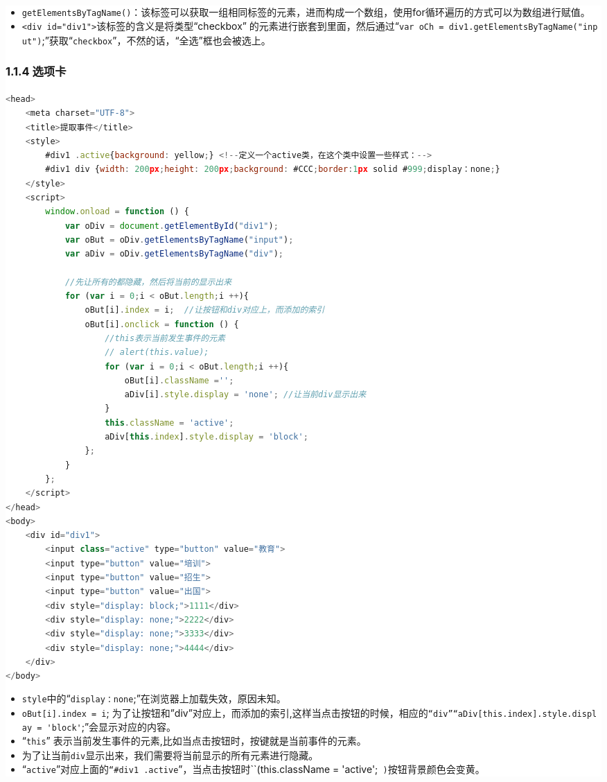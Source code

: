 + `getElementsByTagName()`：该标签可以获取一组相同标签的元素，进而构成一个数组，使用for循环遍历的方式可以为数组进行赋值。
+  `<div id="div1">`该标签的含义是将类型“checkbox” 的元素进行嵌套到里面，然后通过“`var oCh = div1.getElementsByTagName("input")`;”获取“`checkbox`”，不然的话，“全选”框也会被选上。 

### 1.1.4 选项卡

```javascript
<head>
    <meta charset="UTF-8">
    <title>提取事件</title>
    <style>
        #div1 .active{background: yellow;} <!--定义一个active类，在这个类中设置一些样式：-->
        #div1 div {width: 200px;height: 200px;background: #CCC;border:1px solid #999;display：none;}
    </style>
    <script>
        window.onload = function () {
            var oDiv = document.getElementById("div1");
            var oBut = oDiv.getElementsByTagName("input");
            var aDiv = oDiv.getElementsByTagName("div");

            //先让所有的都隐藏，然后将当前的显示出来
            for (var i = 0;i < oBut.length;i ++){
                oBut[i].index = i;  //让按钮和div对应上，而添加的索引
                oBut[i].onclick = function () {
                    //this表示当前发生事件的元素
                    // alert(this.value);
                    for (var i = 0;i < oBut.length;i ++){
                        oBut[i].className ='';
                        aDiv[i].style.display = 'none'; //让当前div显示出来
                    }
                    this.className = 'active';
                    aDiv[this.index].style.display = 'block';
                };
            }
        };
    </script>
</head>
<body>
    <div id="div1">
        <input class="active" type="button" value="教育">
        <input type="button" value="培训">
        <input type="button" value="招生">
        <input type="button" value="出国">
        <div style="display: block;">1111</div>
        <div style="display: none;">2222</div>
        <div style="display: none;">3333</div>
        <div style="display: none;">4444</div>
    </div>
</body>
```

+ `style`中的“`display：none`;”在浏览器上加载失效，原因未知。
+ `oBut[i].index = i`; 为了让按钮和”div”对应上，而添加的索引,这样当点击按钮的时候，相应的`“div”“aDiv[this.index].style.display = 'block'`;”会显示对应的内容。
+ “`this`” 表示当前发生事件的元素,比如当点击按钮时，按键就是当前事件的元素。
+ 为了让当前`div`显示出来，我们需要将当前显示的所有元素进行隐藏。
+ “`active`”对应上面的`“#div1 .active`”，当点击按钮时``(this.className = 'active';`
   )`按钮背景颜色会变黄。
